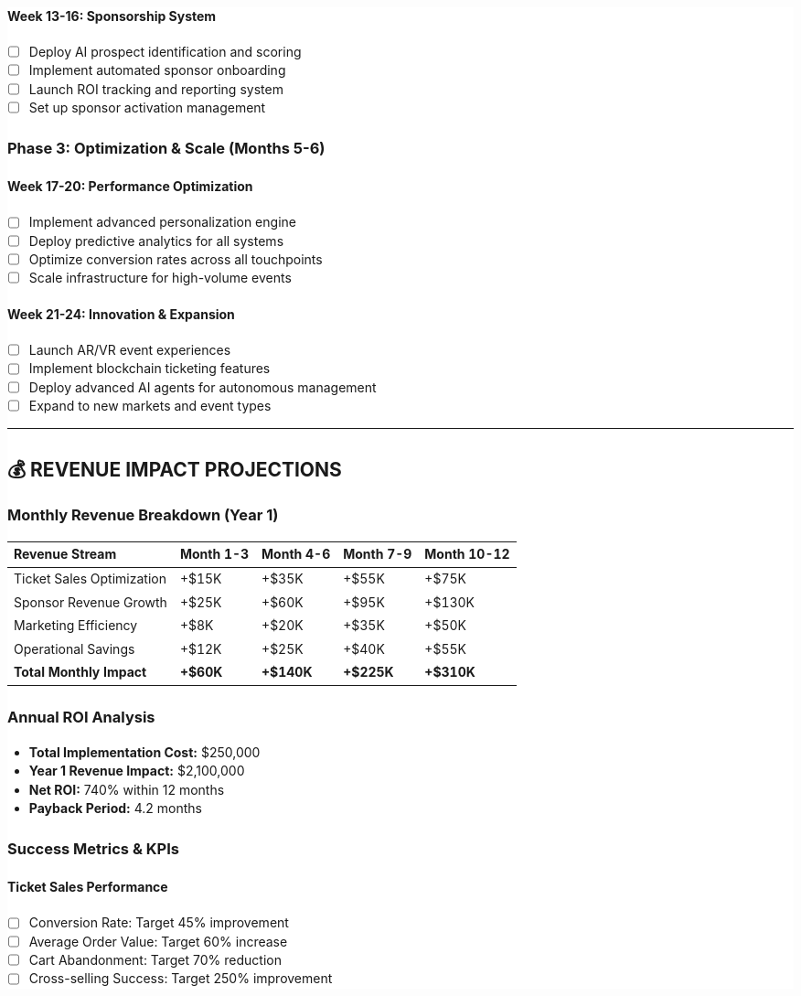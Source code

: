 #### Week 13-16: Sponsorship System

- [ ] Deploy AI prospect identification and scoring  
- [ ] Implement automated sponsor onboarding  
- [ ] Launch ROI tracking and reporting system  
- [ ] Set up sponsor activation management

### **Phase 3: Optimization & Scale (Months 5-6)**

#### Week 17-20: Performance Optimization

- [ ] Implement advanced personalization engine  
- [ ] Deploy predictive analytics for all systems  
- [ ] Optimize conversion rates across all touchpoints  
- [ ] Scale infrastructure for high-volume events

#### Week 21-24: Innovation & Expansion

- [ ] Launch AR/VR event experiences  
- [ ] Implement blockchain ticketing features  
- [ ] Deploy advanced AI agents for autonomous management  
- [ ] Expand to new markets and event types

---

## 💰 **REVENUE IMPACT PROJECTIONS**

### **Monthly Revenue Breakdown (Year 1\)**

| Revenue Stream | Month 1-3 | Month 4-6 | Month 7-9 | Month 10-12 |
| :---- | :---- | :---- | :---- | :---- |
| Ticket Sales Optimization | \+$15K | \+$35K | \+$55K | \+$75K |
| Sponsor Revenue Growth | \+$25K | \+$60K | \+$95K | \+$130K |
| Marketing Efficiency | \+$8K | \+$20K | \+$35K | \+$50K |
| Operational Savings | \+$12K | \+$25K | \+$40K | \+$55K |
| **Total Monthly Impact** | **\+$60K** | **\+$140K** | **\+$225K** | **\+$310K** |

### **Annual ROI Analysis**

- **Total Implementation Cost:** $250,000  
- **Year 1 Revenue Impact:** $2,100,000  
- **Net ROI:** 740% within 12 months  
- **Payback Period:** 4.2 months

### **Success Metrics & KPIs**

#### **Ticket Sales Performance**

- [ ] Conversion Rate: Target 45% improvement  
- [ ] Average Order Value: Target 60% increase  
- [ ] Cart Abandonment: Target 70% reduction  
- [ ] Cross-selling Success: Target 250% improvement
